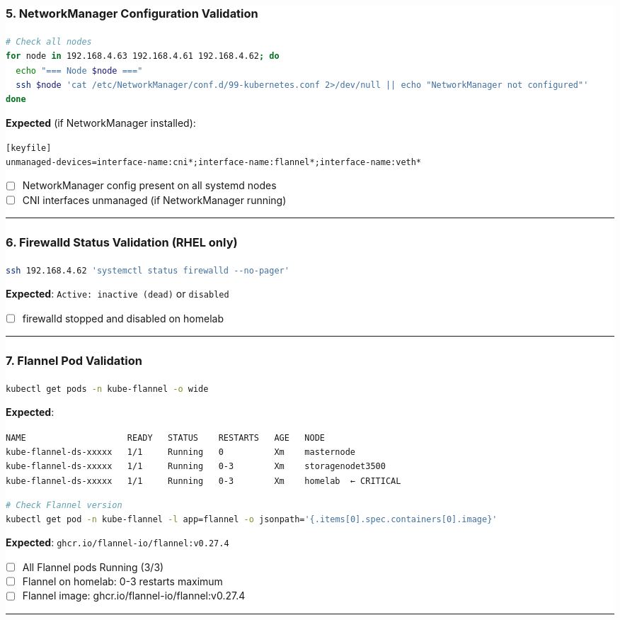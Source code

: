 
### 5. NetworkManager Configuration Validation

```bash
# Check all nodes
for node in 192.168.4.63 192.168.4.61 192.168.4.62; do
  echo "=== Node $node ==="
  ssh $node 'cat /etc/NetworkManager/conf.d/99-kubernetes.conf 2>/dev/null || echo "NetworkManager not configured"'
done
```

**Expected** (if NetworkManager installed):
```
[keyfile]
unmanaged-devices=interface-name:cni*;interface-name:flannel*;interface-name:veth*
```

- [ ] NetworkManager config present on all systemd nodes
- [ ] CNI interfaces unmanaged (if NetworkManager running)

---

### 6. Firewalld Status Validation (RHEL only)

```bash
ssh 192.168.4.62 'systemctl status firewalld --no-pager'
```

**Expected**: `Active: inactive (dead)` or `disabled`

- [ ] firewalld stopped and disabled on homelab

---

### 7. Flannel Pod Validation

```bash
kubectl get pods -n kube-flannel -o wide
```

**Expected**:
```
NAME                    READY   STATUS    RESTARTS   AGE   NODE
kube-flannel-ds-xxxxx   1/1     Running   0          Xm    masternode
kube-flannel-ds-xxxxx   1/1     Running   0-3        Xm    storagenodet3500
kube-flannel-ds-xxxxx   1/1     Running   0-3        Xm    homelab  ← CRITICAL
```

```bash
# Check Flannel version
kubectl get pod -n kube-flannel -l app=flannel -o jsonpath='{.items[0].spec.containers[0].image}'
```

**Expected**: `ghcr.io/flannel-io/flannel:v0.27.4`

- [ ] All Flannel pods Running (3/3)
- [ ] Flannel on homelab: 0-3 restarts maximum
- [ ] Flannel image: ghcr.io/flannel-io/flannel:v0.27.4

---